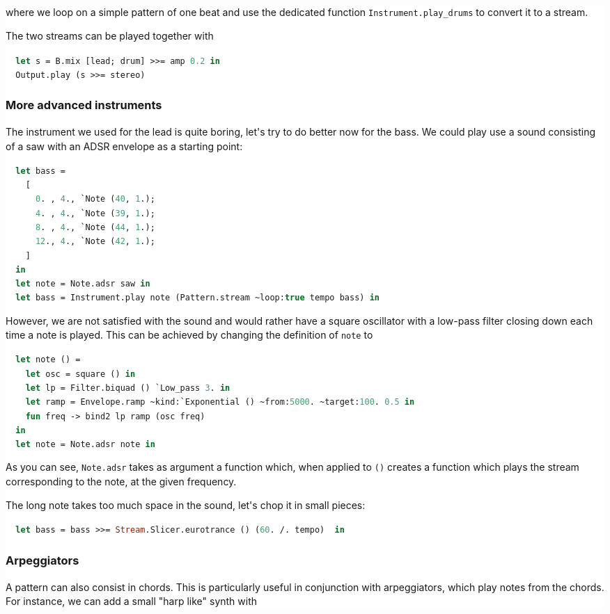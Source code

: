 where we loop on a simple pattern of one beat and use the dedicated function
`Instrument.play_drums` to convert it to a stream.

The two streams can be played together with

```ocaml
  let s = B.mix [lead; drum] >>= amp 0.2 in
  Output.play (s >>= stereo)
```

### More advanced instruments

The instrument we used for the lead is quite boring, let's try to do better now
for the bass. We could play use a sound consisting of a saw with an ADSR
envelope as a starting point:

```ocaml
  let bass =
    [
      0. , 4., `Note (40, 1.);
      4. , 4., `Note (39, 1.);
      8. , 4., `Note (44, 1.);
      12., 4., `Note (42, 1.);
    ]
  in
  let note = Note.adsr saw in
  let bass = Instrument.play note (Pattern.stream ~loop:true tempo bass) in
```

However, we are not satisfied with the sound and would rather have a square
oscillator with a low-pass filter closing down each time a note is played. This
can be achieved by changing the definition of `note` to

```ocaml
  let note () =
    let osc = square () in
    let lp = Filter.biquad () `Low_pass 3. in
    let ramp = Envelope.ramp ~kind:`Exponential () ~from:5000. ~target:100. 0.5 in
    fun freq -> bind2 lp ramp (osc freq)
  in
  let note = Note.adsr note in
```

As you can see, `Note.adsr` takes as argument a function which, when applied to
`()` creates a function which plays the stream corresponding to the note, at the
given frequency.

The long note takes too much space in the sound, let's chop it in small pieces:

```ocaml
  let bass = bass >>= Stream.Slicer.eurotrance () (60. /. tempo)  in
```

### Arpeggiators

A pattern can also consist in chords. This is particularly useful in conjunction
with arpeggiators, which play notes from the chords. For instance, we can add a
small "harp like" synth with
